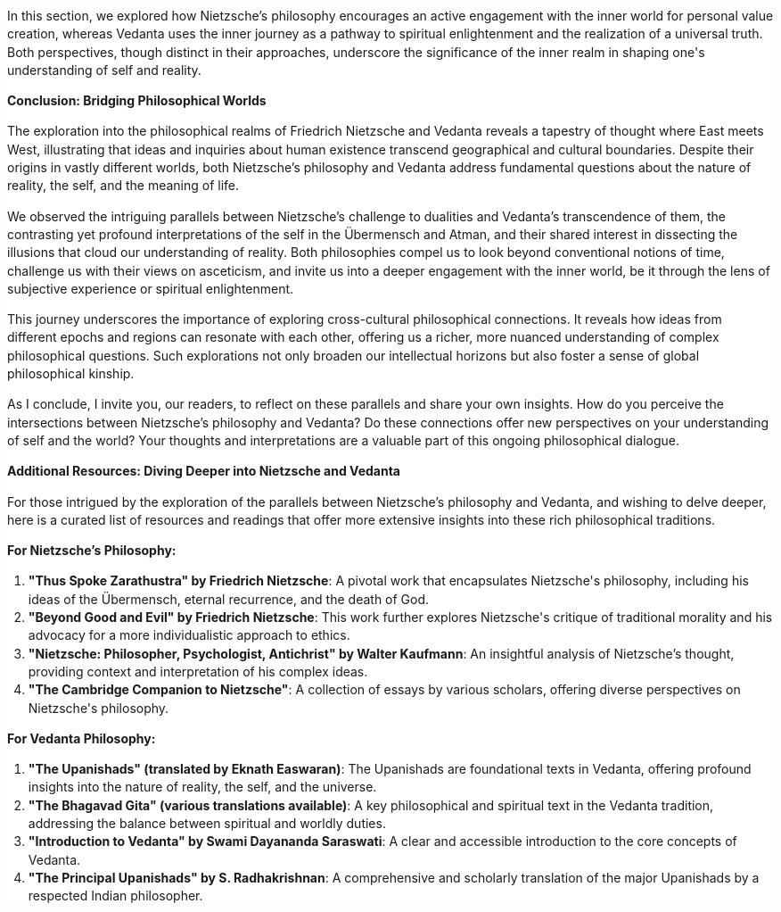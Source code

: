In this section, we explored how Nietzsche’s philosophy encourages an active engagement with the inner world for personal value creation, whereas Vedanta uses the inner journey as a pathway to spiritual enlightenment and the realization of a universal truth. Both perspectives, though distinct in their approaches, underscore the significance of the inner realm in shaping one's understanding of self and reality.

**Conclusion: Bridging Philosophical Worlds**

The exploration into the philosophical realms of Friedrich Nietzsche and Vedanta reveals a tapestry of thought where East meets West, illustrating that ideas and inquiries about human existence transcend geographical and cultural boundaries. Despite their origins in vastly different worlds, both Nietzsche’s philosophy and Vedanta address fundamental questions about the nature of reality, the self, and the meaning of life.

We observed the intriguing parallels between Nietzsche’s challenge to dualities and Vedanta’s transcendence of them, the contrasting yet profound interpretations of the self in the Übermensch and Atman, and their shared interest in dissecting the illusions that cloud our understanding of reality. Both philosophies compel us to look beyond conventional notions of time, challenge us with their views on asceticism, and invite us into a deeper engagement with the inner world, be it through the lens of subjective experience or spiritual enlightenment.

This journey underscores the importance of exploring cross-cultural philosophical connections. It reveals how ideas from different epochs and regions can resonate with each other, offering us a richer, more nuanced understanding of complex philosophical questions. Such explorations not only broaden our intellectual horizons but also foster a sense of global philosophical kinship.

As I conclude, I invite you, our readers, to reflect on these parallels and share your own insights. How do you perceive the intersections between Nietzsche’s philosophy and Vedanta? Do these connections offer new perspectives on your understanding of self and the world? Your thoughts and interpretations are a valuable part of this ongoing philosophical dialogue.

**Additional Resources: Diving Deeper into Nietzsche and Vedanta**

For those intrigued by the exploration of the parallels between Nietzsche’s philosophy and Vedanta, and wishing to delve deeper, here is a curated list of resources and readings that offer more extensive insights into these rich philosophical traditions.

**For Nietzsche’s Philosophy:**
1. **"Thus Spoke Zarathustra" by Friedrich Nietzsche**: A pivotal work that encapsulates Nietzsche's philosophy, including his ideas of the Übermensch, eternal recurrence, and the death of God.
2. **"Beyond Good and Evil" by Friedrich Nietzsche**: This work further explores Nietzsche's critique of traditional morality and his advocacy for a more individualistic approach to ethics.
3. **"Nietzsche: Philosopher, Psychologist, Antichrist" by Walter Kaufmann**: An insightful analysis of Nietzsche’s thought, providing context and interpretation of his complex ideas.
4. **"The Cambridge Companion to Nietzsche"**: A collection of essays by various scholars, offering diverse perspectives on Nietzsche's philosophy.

**For Vedanta Philosophy:**
1. **"The Upanishads" (translated by Eknath Easwaran)**: The Upanishads are foundational texts in Vedanta, offering profound insights into the nature of reality, the self, and the universe.
2. **"The Bhagavad Gita" (various translations available)**: A key philosophical and spiritual text in the Vedanta tradition, addressing the balance between spiritual and worldly duties.
3. **"Introduction to Vedanta" by Swami Dayananda Saraswati**: A clear and accessible introduction to the core concepts of Vedanta.
4. **"The Principal Upanishads" by S. Radhakrishnan**: A comprehensive and scholarly translation of the major Upanishads by a respected Indian philosopher.
